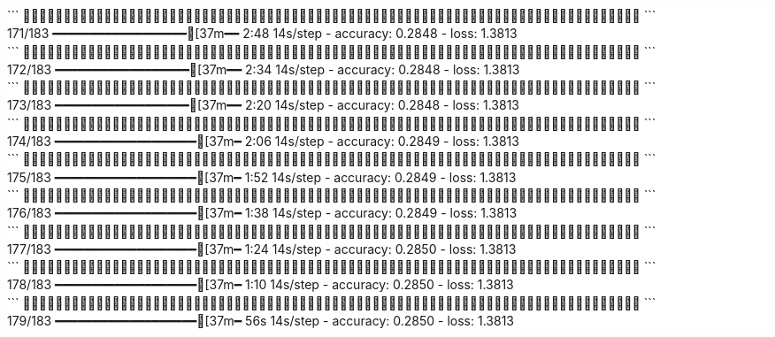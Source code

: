 <div class="k-default-codeblock">
```

```
</div>
 171/183 ━━━━━━━━━━━━━━━━━━[37m━━  2:48 14s/step - accuracy: 0.2848 - loss: 1.3813

<div class="k-default-codeblock">
```

```
</div>
 172/183 ━━━━━━━━━━━━━━━━━━[37m━━  2:34 14s/step - accuracy: 0.2848 - loss: 1.3813

<div class="k-default-codeblock">
```

```
</div>
 173/183 ━━━━━━━━━━━━━━━━━━[37m━━  2:20 14s/step - accuracy: 0.2848 - loss: 1.3813

<div class="k-default-codeblock">
```

```
</div>
 174/183 ━━━━━━━━━━━━━━━━━━━[37m━  2:06 14s/step - accuracy: 0.2849 - loss: 1.3813

<div class="k-default-codeblock">
```

```
</div>
 175/183 ━━━━━━━━━━━━━━━━━━━[37m━  1:52 14s/step - accuracy: 0.2849 - loss: 1.3813

<div class="k-default-codeblock">
```

```
</div>
 176/183 ━━━━━━━━━━━━━━━━━━━[37m━  1:38 14s/step - accuracy: 0.2849 - loss: 1.3813

<div class="k-default-codeblock">
```

```
</div>
 177/183 ━━━━━━━━━━━━━━━━━━━[37m━  1:24 14s/step - accuracy: 0.2850 - loss: 1.3813

<div class="k-default-codeblock">
```

```
</div>
 178/183 ━━━━━━━━━━━━━━━━━━━[37m━  1:10 14s/step - accuracy: 0.2850 - loss: 1.3813

<div class="k-default-codeblock">
```

```
</div>
 179/183 ━━━━━━━━━━━━━━━━━━━[37m━  56s 14s/step - accuracy: 0.2850 - loss: 1.3813 
